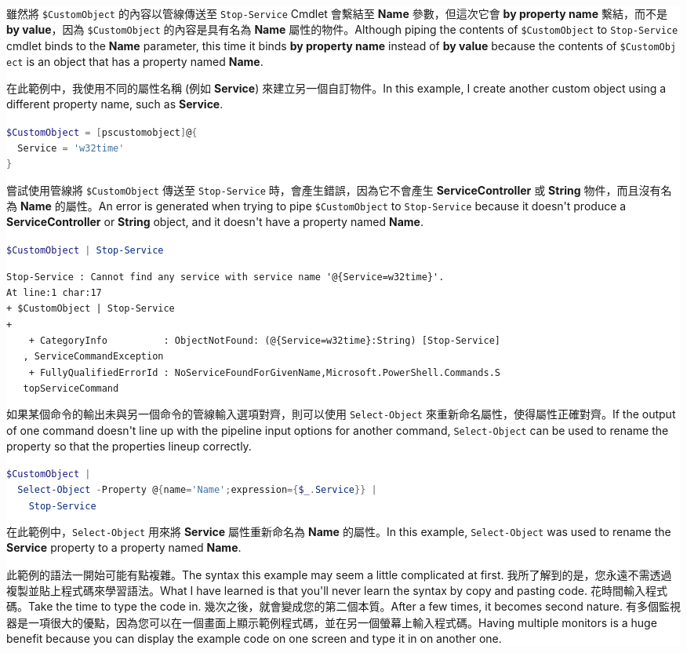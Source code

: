 <span data-ttu-id="504c1-189">雖然將 `$CustomObject` 的內容以管線傳送至 `Stop-Service` Cmdlet 會繫結至 **Name** 參數，但這次它會 **by property name** 繫結，而不是 **by value**，因為 `$CustomObject` 的內容是具有名為 **Name** 屬性的物件。</span><span class="sxs-lookup"><span data-stu-id="504c1-189">Although piping the contents of `$CustomObject` to `Stop-Service` cmdlet binds to the **Name** parameter, this time it binds **by property name** instead of **by value** because the contents of `$CustomObject` is an object that has a property named **Name**.</span></span>

<span data-ttu-id="504c1-190">在此範例中，我使用不同的屬性名稱 (例如 **Service**) 來建立另一個自訂物件。</span><span class="sxs-lookup"><span data-stu-id="504c1-190">In this example, I create another custom object using a different property name, such as **Service**.</span></span>

```powershell
$CustomObject = [pscustomobject]@{
  Service = 'w32time'
}
```

<span data-ttu-id="504c1-191">嘗試使用管線將 `$CustomObject` 傳送至 `Stop-Service` 時，會產生錯誤，因為它不會產生 **ServiceController** 或 **String** 物件，而且沒有名為 **Name** 的屬性。</span><span class="sxs-lookup"><span data-stu-id="504c1-191">An error is generated when trying to pipe `$CustomObject` to `Stop-Service` because it doesn't produce a **ServiceController** or **String** object, and it doesn't have a property named **Name**.</span></span>

```powershell
$CustomObject | Stop-Service
```

```Output
Stop-Service : Cannot find any service with service name '@{Service=w32time}'.
At line:1 char:17
+ $CustomObject | Stop-Service
+
    + CategoryInfo          : ObjectNotFound: (@{Service=w32time}:String) [Stop-Service]
   , ServiceCommandException
    + FullyQualifiedErrorId : NoServiceFoundForGivenName,Microsoft.PowerShell.Commands.S
   topServiceCommand
```

<span data-ttu-id="504c1-192">如果某個命令的輸出未與另一個命令的管線輸入選項對齊，則可以使用 `Select-Object` 來重新命名屬性，使得屬性正確對齊。</span><span class="sxs-lookup"><span data-stu-id="504c1-192">If the output of one command doesn't line up with the pipeline input options for another command, `Select-Object` can be used to rename the property so that the properties lineup correctly.</span></span>

```powershell
$CustomObject |
  Select-Object -Property @{name='Name';expression={$_.Service}} |
    Stop-Service
```

<span data-ttu-id="504c1-193">在此範例中，`Select-Object` 用來將 **Service** 屬性重新命名為 **Name** 的屬性。</span><span class="sxs-lookup"><span data-stu-id="504c1-193">In this example, `Select-Object` was used to rename the **Service** property to a property named **Name**.</span></span>

<span data-ttu-id="504c1-194">此範例的語法一開始可能有點複雜。</span><span class="sxs-lookup"><span data-stu-id="504c1-194">The syntax this example may seem a little complicated at first.</span></span> <span data-ttu-id="504c1-195">我所了解到的是，您永遠不需透過複製並貼上程式碼來學習語法。</span><span class="sxs-lookup"><span data-stu-id="504c1-195">What I have learned is that you'll never learn the syntax by copy and pasting code.</span></span> <span data-ttu-id="504c1-196">花時間輸入程式碼。</span><span class="sxs-lookup"><span data-stu-id="504c1-196">Take the time to type the code in.</span></span> <span data-ttu-id="504c1-197">幾次之後，就會變成您的第二個本質。</span><span class="sxs-lookup"><span data-stu-id="504c1-197">After a few times, it becomes second nature.</span></span> <span data-ttu-id="504c1-198">有多個監視器是一項很大的優點，因為您可以在一個畫面上顯示範例程式碼，並在另一個螢幕上輸入程式碼。</span><span class="sxs-lookup"><span data-stu-id="504c1-198">Having multiple monitors is a huge benefit because you can display the example code on one screen and type it in on another one.</span></span>


[about_Pipelines]: /powershell/module/microsoft.powershell.core/about/about_pipelines
[about_Command_Syntax]: /powershell/module/microsoft.powershell.core/about/about_command_syntax
[about_Parameters]: /powershell/module/microsoft.powershell.core/about/about_parameters
[psget]: https://mikefrobbins.com/2015/04/23/powershellget-the-big-easy-way-to-discover-install-and-update-powershell-modules/
[PowerShell 資源庫]: https://www.powershellgallery.com/
[PowerShell Gallery]: https://www.powershellgallery.com/